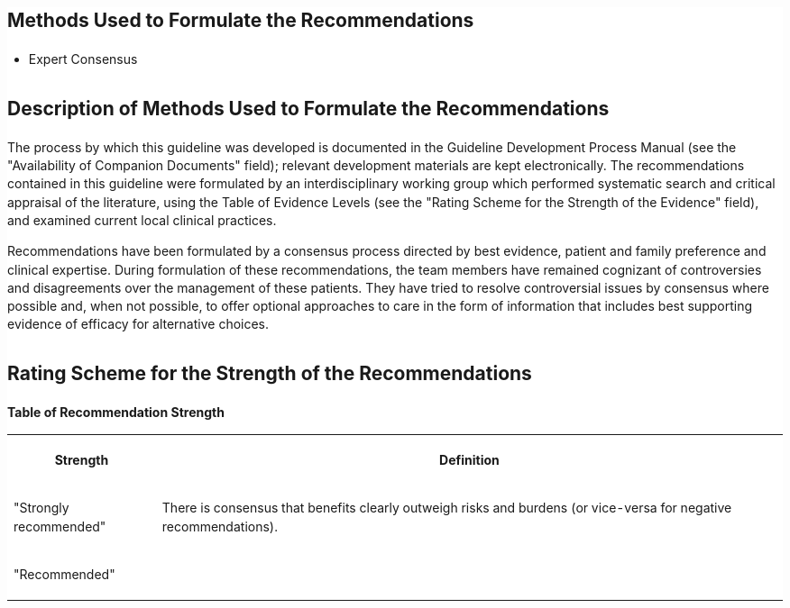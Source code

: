 ## Methods Used to Formulate the Recommendations

- Expert Consensus

## Description of Methods Used to Formulate the Recommendations



The process by which this guideline was developed is documented in the Guideline Development Process Manual (see the "Availability of Companion Documents" field); relevant development materials are kept electronically. The recommendations contained in this guideline were formulated by an interdisciplinary working group which performed systematic search and critical appraisal of the literature, using the Table of Evidence Levels (see the "Rating Scheme for the Strength of the Evidence" field), and examined current local clinical practices.

Recommendations have been formulated by a consensus process directed by best evidence, patient and family preference and clinical expertise. During formulation of these recommendations, the team members have remained cognizant of controversies and disagreements over the management of these patients. They have tried to resolve controversial issues by consensus where possible and, when not possible, to offer optional approaches to care in the form of information that includes best supporting evidence of efficacy for alternative choices.

## Rating Scheme for the Strength of the Recommendations



 **Table of Recommendation Strength**  
  
<table>  
<tr>  
<th>

Strength
</th>  
<th>

Definition
</th> </tr>  
<tr>  
<td>

"Strongly recommended"
</td>  
<td>

There is consensus that benefits clearly outweigh risks and burdens (or vice-versa for negative recommendations).
</td> </tr>  
<tr>  
<td>

"Recommended"
</td>  
<td>
